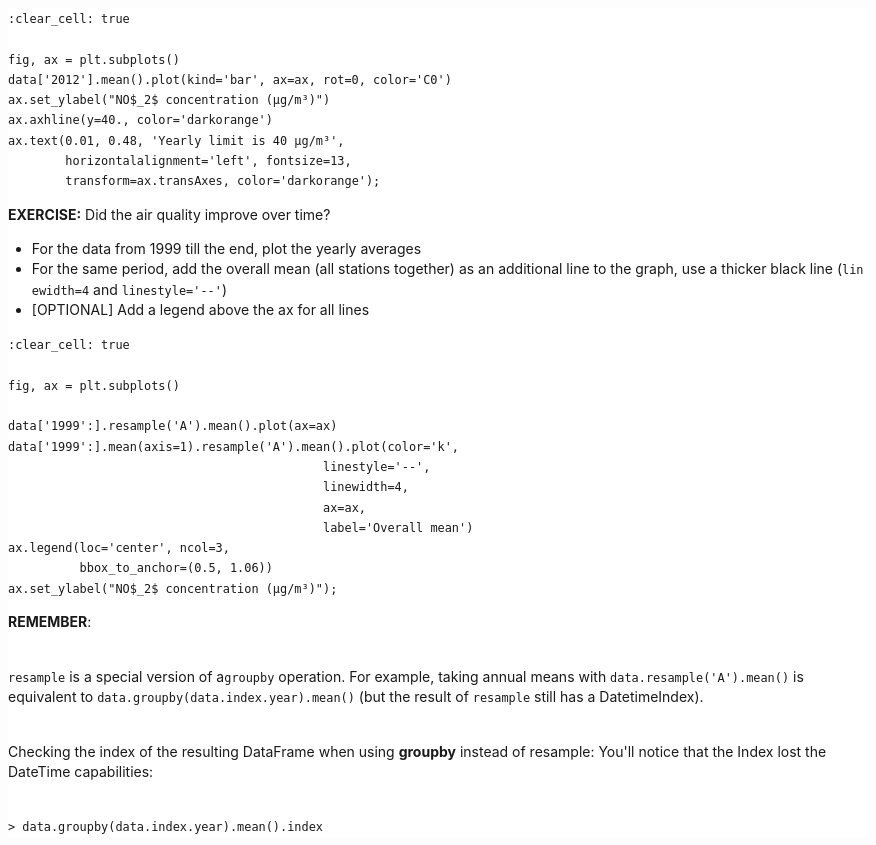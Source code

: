 </div>

```{code-cell} ipython3
:clear_cell: true

fig, ax = plt.subplots()
data['2012'].mean().plot(kind='bar', ax=ax, rot=0, color='C0')
ax.set_ylabel("NO$_2$ concentration (µg/m³)")
ax.axhline(y=40., color='darkorange')
ax.text(0.01, 0.48, 'Yearly limit is 40 µg/m³',
        horizontalalignment='left', fontsize=13, 
        transform=ax.transAxes, color='darkorange');
```

<div class="alert alert-success">

<b>EXERCISE:</b> Did the air quality improve over time?

 <ul>
  <li>For the data from 1999 till the end, plot the yearly averages</li>
  <li>For the same period, add the overall mean (all stations together) as an additional line to the graph, use a thicker black line (<code>linewidth=4</code> and <code>linestyle='--'</code>)</li>
  <li>[OPTIONAL] Add a legend above the ax for all lines</li>
  

</ul>
</div>

```{code-cell} ipython3
:clear_cell: true

fig, ax = plt.subplots()

data['1999':].resample('A').mean().plot(ax=ax)
data['1999':].mean(axis=1).resample('A').mean().plot(color='k', 
                                            linestyle='--', 
                                            linewidth=4, 
                                            ax=ax, 
                                            label='Overall mean')
ax.legend(loc='center', ncol=3, 
          bbox_to_anchor=(0.5, 1.06))
ax.set_ylabel("NO$_2$ concentration (µg/m³)");
```

<div class="alert alert-info">

<b>REMEMBER</b>: <br><br>

`resample` is a special version of a`groupby` operation. For example, taking annual means with `data.resample('A').mean()` is equivalent to `data.groupby(data.index.year).mean()` (but the result of `resample` still has a DatetimeIndex).<br><br>

Checking the index of the resulting DataFrame when using **groupby** instead of resample: You'll notice that the Index lost the DateTime capabilities:

<code>
> data.groupby(data.index.year).mean().index
</code>
